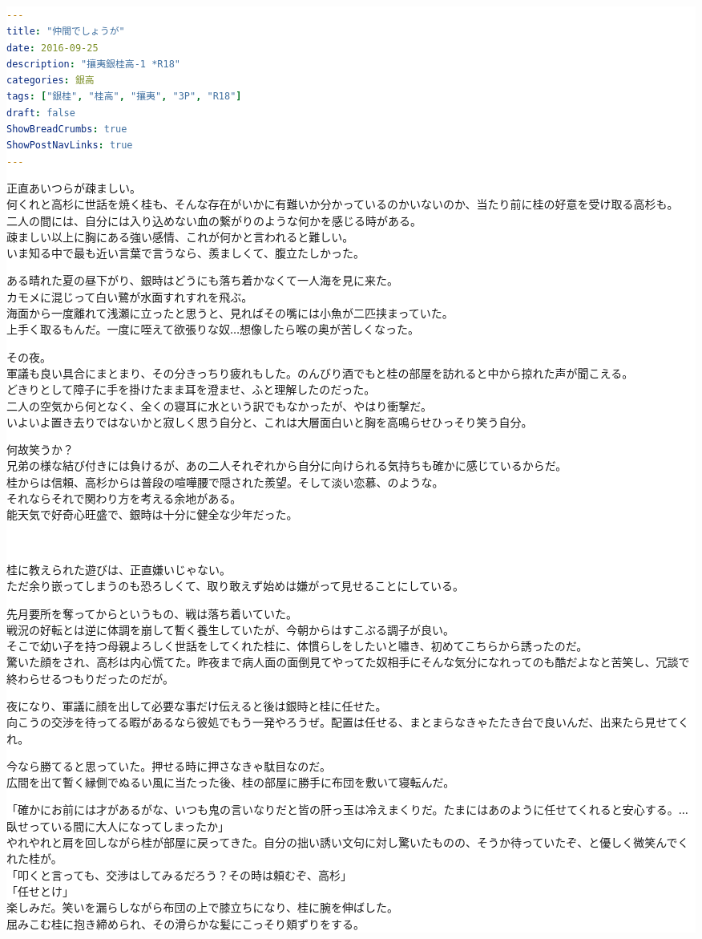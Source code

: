 ```yaml
---
title: "仲間でしょうが"
date: 2016-09-25
description: "攘夷銀桂高-1 *R18"
categories: 銀高
tags: ["銀桂", "桂高", "攘夷", "3P", "R18"]
draft: false
ShowBreadCrumbs: true
ShowPostNavLinks: true
---
```


正直あいつらが疎ましい。  
何くれと高杉に世話を焼く桂も、そんな存在がいかに有難いか分かっているのかいないのか、当たり前に桂の好意を受け取る高杉も。  
二人の間には、自分には入り込めない血の繋がりのような何かを感じる時がある。  
疎ましい以上に胸にある強い感情、これが何かと言われると難しい。  
いま知る中で最も近い言葉で言うなら、羨ましくて、腹立たしかった。  

ある晴れた夏の昼下がり、銀時はどうにも落ち着かなくて一人海を見に来た。  
カモメに混じって白い鷺が水面すれすれを飛ぶ。  
海面から一度離れて浅瀬に立ったと思うと、見ればその嘴には小魚が二匹挟まっていた。  
上手く取るもんだ。一度に咥えて欲張りな奴…想像したら喉の奥が苦しくなった。  

その夜。  
軍議も良い具合にまとまり、その分きっちり疲れもした。のんびり酒でもと桂の部屋を訪れると中から掠れた声が聞こえる。  
どきりとして障子に手を掛けたまま耳を澄ませ、ふと理解したのだった。  
二人の空気から何となく、全くの寝耳に水という訳でもなかったが、やはり衝撃だ。  
いよいよ置き去りではないかと寂しく思う自分と、これは大層面白いと胸を高鳴らせひっそり笑う自分。  

何故笑うか？  
兄弟の様な結び付きには負けるが、あの二人それぞれから自分に向けられる気持ちも確かに感じているからだ。  
桂からは信頼、高杉からは普段の喧嘩腰で隠された羨望。そして淡い恋慕、のような。  
それならそれで関わり方を考える余地がある。  
能天気で好奇心旺盛で、銀時は十分に健全な少年だった。  

　

桂に教えられた遊びは、正直嫌いじゃない。  
ただ余り嵌ってしまうのも恐ろしくて、取り敢えず始めは嫌がって見せることにしている。  

先月要所を奪ってからというもの、戦は落ち着いていた。  
戦況の好転とは逆に体調を崩して暫く養生していたが、今朝からはすこぶる調子が良い。  
そこで幼い子を持つ母親よろしく世話をしてくれた桂に、体慣らしをしたいと嘯き、初めてこちらから誘ったのだ。  
驚いた顔をされ、高杉は内心慌てた。昨夜まで病人面の面倒見てやってた奴相手にそんな気分になれってのも酷だよなと苦笑し、冗談で終わらせるつもりだったのだが。  

夜になり、軍議に顔を出して必要な事だけ伝えると後は銀時と桂に任せた。  
向こうの交渉を待ってる暇があるなら彼処でもう一発やろうぜ。配置は任せる、まとまらなきゃたたき台で良いんだ、出来たら見せてくれ。  

今なら勝てると思っていた。押せる時に押さなきゃ駄目なのだ。  
広間を出て暫く縁側でぬるい風に当たった後、桂の部屋に勝手に布団を敷いて寝転んだ。  

「確かにお前には才があるがな、いつも鬼の言いなりだと皆の肝っ玉は冷えまくりだ。たまにはあのように任せてくれると安心する。…臥せっている間に大人になってしまったか」  
やれやれと肩を回しながら桂が部屋に戻ってきた。自分の拙い誘い文句に対し驚いたものの、そうか待っていたぞ、と優しく微笑んでくれた桂が。  
「叩くと言っても、交渉はしてみるだろう？その時は頼むぞ、高杉」  
「任せとけ」  
楽しみだ。笑いを漏らしながら布団の上で膝立ちになり、桂に腕を伸ばした。  
屈みこむ桂に抱き締められ、その滑らかな髪にこっそり頬ずりをする。  
